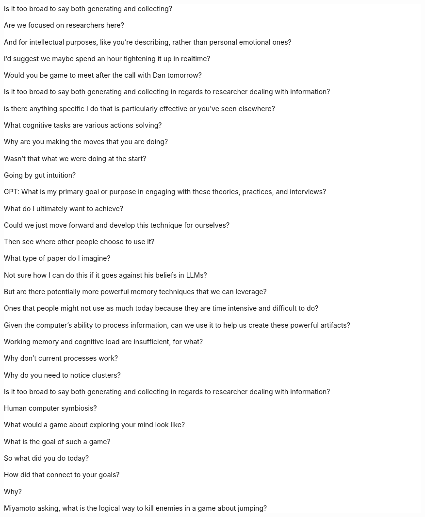 Is it too broad to say both generating and collecting?

Are we focused on researchers here?

And for intellectual purposes, like you’re describing, rather than personal emotional ones?

I’d suggest we maybe spend an hour tightening it up in realtime?

Would you be game to meet after the call with Dan tomorrow?

Is it too broad to say both generating and collecting in regards to researcher dealing with information?

is there anything specific I do that is particularly effective or you’ve seen elsewhere?

What cognitive tasks are various actions solving?

Why are you making the moves that you are doing?

Wasn’t that what we were doing at the start?

Going by gut intuition?

GPT: What is my primary goal or purpose in engaging with these theories, practices, and interviews?

What do I ultimately want to achieve?

Could we just move forward and develop this technique for ourselves?

Then see where other people choose to use it?

What type of paper do I imagine?

Not sure how I can do this if it goes against his beliefs in LLMs?

But are there potentially more powerful memory techniques that we can leverage?

Ones that people might not use as much today because they are time intensive and difficult to do?

Given the computer’s ability to process information, can we use it to help us create these powerful artifacts?

Working memory and cognitive load are insufficient, for what?

Why don’t current processes work?

Why do you need to notice clusters?

Is it too broad to say both generating and collecting in regards to researcher dealing with information?

Human computer symbiosis?

What would a game about exploring your mind look like?

What is the goal of such a game?

So what did you do today?

How did that connect to your goals?

Why?

Miyamoto asking, what is the logical way to kill enemies in a game about jumping?
